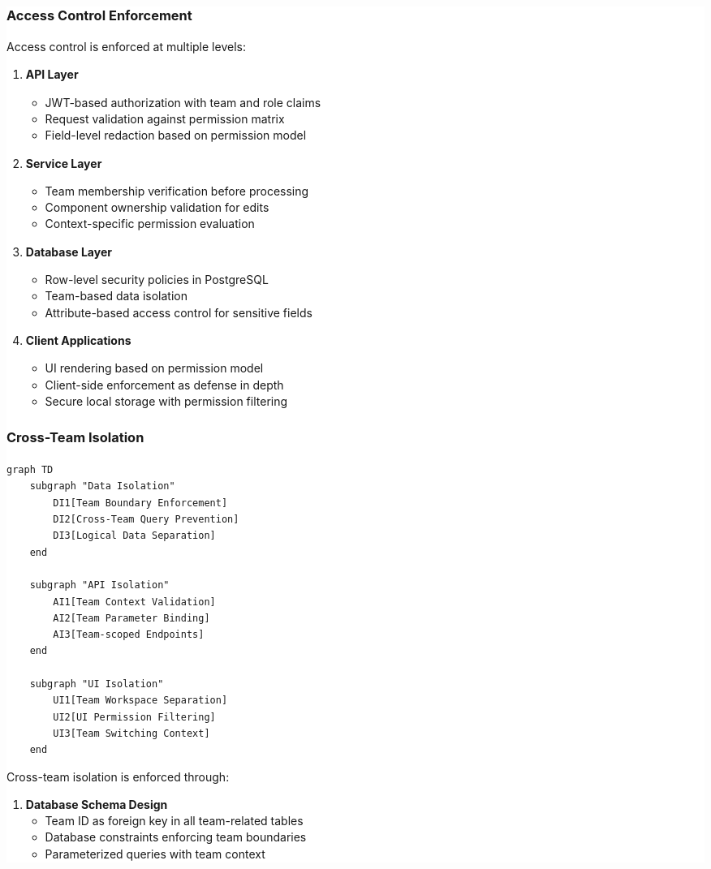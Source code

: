 
### Access Control Enforcement

Access control is enforced at multiple levels:

1. **API Layer**
   - JWT-based authorization with team and role claims
   - Request validation against permission matrix
   - Field-level redaction based on permission model

2. **Service Layer**
   - Team membership verification before processing
   - Component ownership validation for edits
   - Context-specific permission evaluation

3. **Database Layer**
   - Row-level security policies in PostgreSQL
   - Team-based data isolation
   - Attribute-based access control for sensitive fields

4. **Client Applications**
   - UI rendering based on permission model
   - Client-side enforcement as defense in depth
   - Secure local storage with permission filtering

### Cross-Team Isolation

```mermaid
graph TD
    subgraph "Data Isolation"
        DI1[Team Boundary Enforcement]
        DI2[Cross-Team Query Prevention]
        DI3[Logical Data Separation]
    end
    
    subgraph "API Isolation"
        AI1[Team Context Validation]
        AI2[Team Parameter Binding]
        AI3[Team-scoped Endpoints]
    end
    
    subgraph "UI Isolation"
        UI1[Team Workspace Separation]
        UI2[UI Permission Filtering]
        UI3[Team Switching Context]
    end
```

Cross-team isolation is enforced through:

1. **Database Schema Design**
   - Team ID as foreign key in all team-related tables
   - Database constraints enforcing team boundaries
   - Parameterized queries with team context
